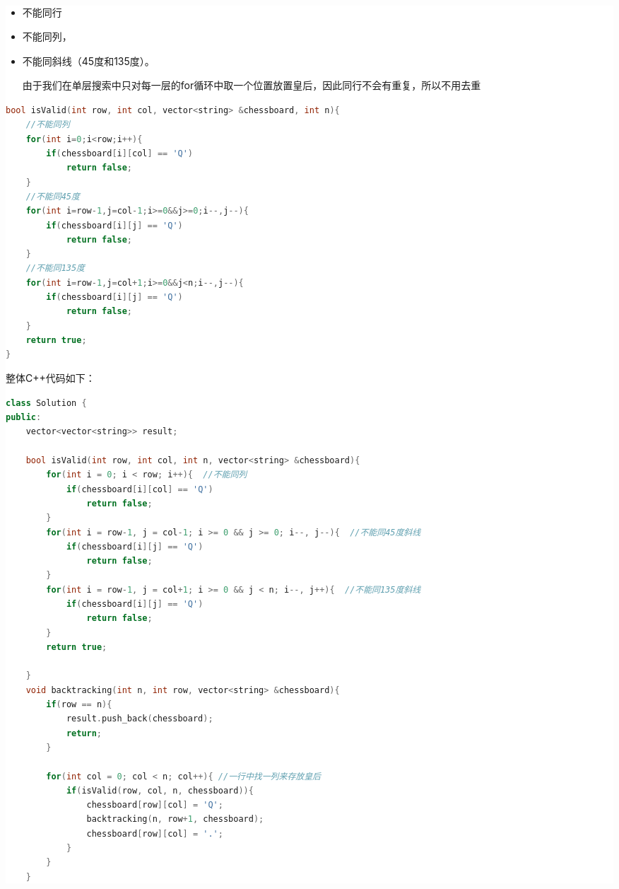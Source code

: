 * 不能同行

* 不能同列，

* 不能同斜线（45度和135度）。

  

  由于我们在单层搜索中只对每一层的for循环中取一个位置放置皇后，因此同行不会有重复，所以不用去重

```c++
bool isValid(int row, int col, vector<string> &chessboard, int n){
    //不能同列
    for(int i=0;i<row;i++){
        if(chessboard[i][col] == 'Q')
            return false;
    }
    //不能同45度
    for(int i=row-1,j=col-1;i>=0&&j>=0;i--,j--){
        if(chessboard[i][j] == 'Q')
            return false;
    }
    //不能同135度
    for(int i=row-1,j=col+1;i>=0&&j<n;i--,j--){
        if(chessboard[i][j] == 'Q')
            return false;
    }
    return true;
}
```

整体C++代码如下：

```C++
class Solution {
public:
    vector<vector<string>> result;
    
    bool isValid(int row, int col, int n, vector<string> &chessboard){
        for(int i = 0; i < row; i++){  //不能同列
            if(chessboard[i][col] == 'Q')
                return false;
        }
        for(int i = row-1, j = col-1; i >= 0 && j >= 0; i--, j--){  //不能同45度斜线
            if(chessboard[i][j] == 'Q')
                return false;
        }
        for(int i = row-1, j = col+1; i >= 0 && j < n; i--, j++){  //不能同135度斜线
            if(chessboard[i][j] == 'Q')
                return false;
        }
        return true;

    }
    void backtracking(int n, int row, vector<string> &chessboard){
        if(row == n){
            result.push_back(chessboard);
            return;
        }

        for(int col = 0; col < n; col++){ //一行中找一列来存放皇后
            if(isValid(row, col, n, chessboard)){
                chessboard[row][col] = 'Q';
                backtracking(n, row+1, chessboard);
                chessboard[row][col] = '.';
            }
        }
    }
```